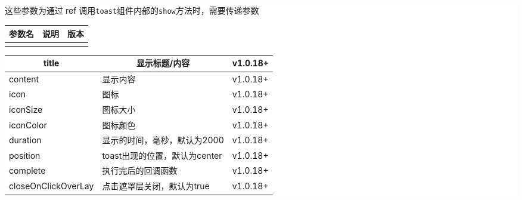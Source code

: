 这些参数为通过 ref 调用`toast`组件内部的`show`方法时，需要传递参数

| 参数名 | 说明 | 版本 |
| ------ | ---- | ---- |
|        |      |      |

| title               | 显示标题/内容                 | v1.0.18+ |
| ------------------- | ----------------------------- | -------- |
| content             | 显示内容                      | v1.0.18+ |
| icon                | 图标                          | v1.0.18+ |
| iconSize            | 图标大小                      | v1.0.18+ |
| iconColor           | 图标颜色                      | v1.0.18+ |
| duration            | 显示的时间，毫秒，默认为2000  | v1.0.18+ |
| position            | toast出现的位置，默认为center | v1.0.18+ |
| complete            | 执行完后的回调函数            | v1.0.18+ |
| closeOnClickOverLay | 点击遮罩层关闭，默认为true    | v1.0.18+ |